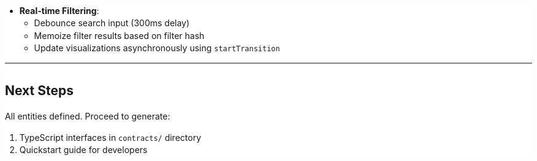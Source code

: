 - **Real-time Filtering**:
  - Debounce search input (300ms delay)
  - Memoize filter results based on filter hash
  - Update visualizations asynchronously using `startTransition`

---

## Next Steps

All entities defined. Proceed to generate:
1. TypeScript interfaces in `contracts/` directory
2. Quickstart guide for developers
